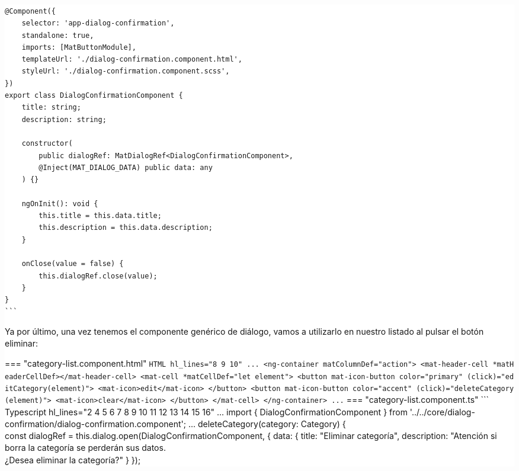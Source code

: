     @Component({
        selector: 'app-dialog-confirmation',
        standalone: true,
        imports: [MatButtonModule],
        templateUrl: './dialog-confirmation.component.html',
        styleUrl: './dialog-confirmation.component.scss',
    })
    export class DialogConfirmationComponent {
        title: string;
        description: string;

        constructor(
            public dialogRef: MatDialogRef<DialogConfirmationComponent>,
            @Inject(MAT_DIALOG_DATA) public data: any
        ) {}

        ngOnInit(): void {
            this.title = this.data.title;
            this.description = this.data.description;
        }

        onClose(value = false) {
            this.dialogRef.close(value);
        }
    }
    ```

Ya por último, una vez tenemos el componente genérico de diálogo, vamos a utilizarlo en nuestro listado al pulsar el botón eliminar:

=== "category-list.component.html"
    ``` HTML hl_lines="8 9 10"
        ...
        <ng-container matColumnDef="action">
            <mat-header-cell *matHeaderCellDef></mat-header-cell>
            <mat-cell *matCellDef="let element">
                <button mat-icon-button color="primary" (click)="editCategory(element)">
                    <mat-icon>edit</mat-icon>
                </button>
                <button mat-icon-button color="accent" (click)="deleteCategory(element)">
                    <mat-icon>clear</mat-icon>
                </button>
            </mat-cell>
        </ng-container>
        ...
    ```
=== "category-list.component.ts"
    ``` Typescript hl_lines="2 4 5 6 7 8 9 10 11 12 13 14 15 16"
      ...
      import { DialogConfirmationComponent } from '../../core/dialog-confirmation/dialog-confirmation.component';
      ...
      deleteCategory(category: Category) {    
        const dialogRef = this.dialog.open(DialogConfirmationComponent, {
          data: { title: "Eliminar categoría", description: "Atención si borra la categoría se perderán sus datos.<br> ¿Desea eliminar la categoría?" }
        });

